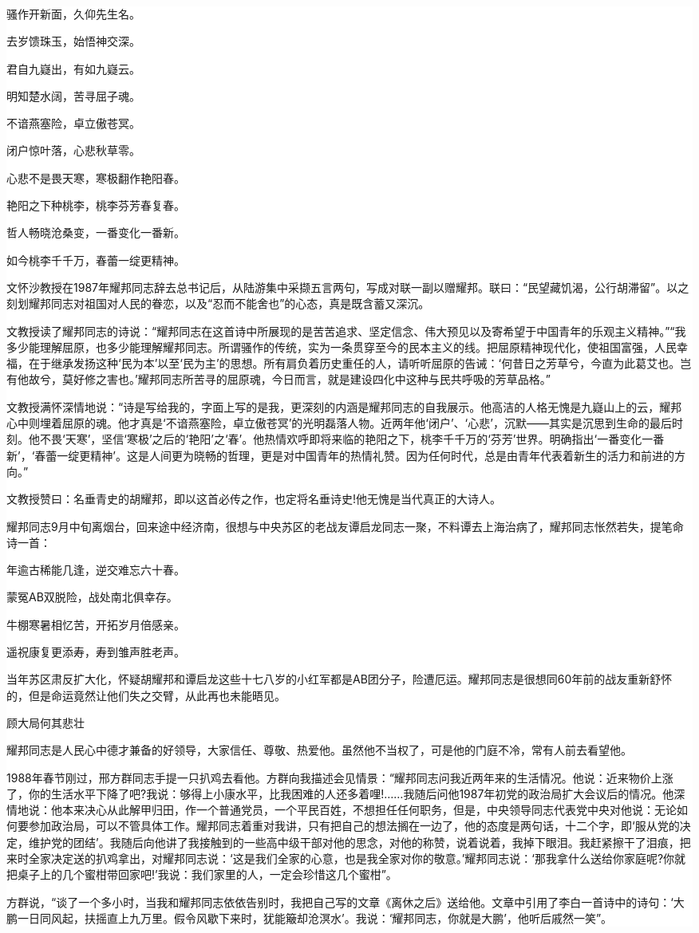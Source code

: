 骚作开新面，久仰先生名。

去岁馈珠玉，始悟神交深。

君自九嶷出，有如九嶷云。

明知楚水阔，苦寻屈子魂。

不谙燕塞险，卓立傲苍冥。

闭户惊叶落，心悲秋草零。

心悲不是畏天寒，寒极翻作艳阳春。

艳阳之下种桃李，桃李芬芳春复春。

哲人畅晓沧桑变，一番变化一番新。

如今桃李千千万，春蕾一绽更精神。


文怀沙教授在1987年耀邦同志辞去总书记后，从陆游集中采撷五言两句，写成对联一副以赠耀邦。联曰：“民望藏饥渴，公行胡滞留”。以之刻划耀邦同志对祖国对人民的眷恋，以及“忍而不能舍也”的心态，真是既含蓄又深沉。


文教授读了耀邦同志的诗说：“耀邦同志在这首诗中所展现的是苦苦追求、坚定信念、伟大预见以及寄希望于中国青年的乐观主义精神。”“我多少能理解屈原，也多少能理解耀邦同志。所谓骚作的传统，实为一条贯穿至今的民本主义的线。把屈原精神现代化，使祖国富强，人民幸福，在于继承发扬这种‘民为本’以至‘民为主’的思想。所有肩负着历史重任的人，请听听屈原的告诫：‘何昔日之芳草兮，今直为此葛艾也。岂有他故兮，莫好修之害也。’耀邦同志所苦寻的屈原魂，今日而言，就是建设四化中这种与民共呼吸的芳草品格。”


文教授满怀深情地说：“诗是写给我的，字面上写的是我，更深刻的内涵是耀邦同志的自我展示。他高洁的人格无愧是九嶷山上的云，耀邦心中则埋着屈原的魂。他才真是‘不谙燕塞险，卓立傲苍冥’的光明磊落人物。近两年他‘闭户’、‘心悲’，沉默——其实是沉思到生命的最后时刻。他不畏‘天寒’，坚信‘寒极’之后的‘艳阳’之‘春’。他热情欢呼即将来临的艳阳之下，桃李千千万的‘芬芳’世界。明确指出‘一番变化一番新’，‘春蕾一绽更精神’。这是人间更为晓畅的哲理，更是对中国青年的热情礼赞。因为任何时代，总是由青年代表着新生的活力和前进的方向。”

文教授赞曰：名垂青史的胡耀邦，即以这首必传之作，也定将名垂诗史!他无愧是当代真正的大诗人。

耀邦同志9月中旬离烟台，回来途中经济南，很想与中央苏区的老战友谭启龙同志一聚，不料谭去上海治病了，耀邦同志怅然若失，提笔命诗一首：

年逾古稀能几逢，逆交难忘六十春。

蒙冤AB双脱险，战处南北俱幸存。

牛棚寒暑相忆苦，开拓岁月倍感亲。

遥祝康复更添寿，寿到雏声胜老声。


当年苏区肃反扩大化，怀疑胡耀邦和谭启龙这些十七八岁的小红军都是AB团分子，险遭厄运。耀邦同志是很想同60年前的战友重新舒怀的，但是命运竟然让他们失之交臂，从此再也未能晤见。

顾大局何其悲壮

耀邦同志是人民心中德才兼备的好领导，大家信任、尊敬、热爱他。虽然他不当权了，可是他的门庭不冷，常有人前去看望他。


1988年春节刚过，邢方群同志手提一只扒鸡去看他。方群向我描述会见情景：“耀邦同志问我近两年来的生活情况。他说：近来物价上涨了，你的生活水平下降了吧?我说：够得上小康水平，比我困难的人还多着哩!……我随后问他1987年初党的政治局扩大会议后的情况。他深情地说：他本来决心从此解甲归田，作一个普通党员，一个平民百姓，不想担任任何职务，但是，中央领导同志代表党中央对他说：无论如何要参加政治局，可以不管具体工作。耀邦同志着重对我讲，只有把自己的想法搁在一边了，他的态度是两句话，十二个字，即‘服从党的决定，维护党的团结’。我随后向他讲了我接触到的一些高中级干部对他的思念，对他的称赞，说着说着，我掉下眼泪。我赶紧擦干了泪痕，把来时全家决定送的扒鸡拿出，对耀邦同志说：‘这是我们全家的心意，也是我全家对你的敬意。’耀邦同志说：‘那我拿什么送给你家庭呢?你就把桌子上的几个蜜柑带回家吧!’我说：我们家里的人，一定会珍惜这几个蜜柑”。


方群说，“谈了一个多小时，当我和耀邦同志依依告别时，我把自己写的文章《离休之后》送给他。文章中引用了李白一首诗中的诗句：‘大鹏一日同风起，扶摇直上九万里。假令风歇下来时，犹能簸却沧溟水’。我说：‘耀邦同志，你就是大鹏’，他听后戚然一笑”。

